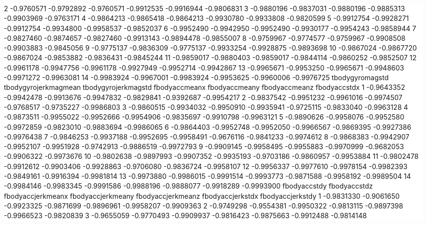 2      -0.9760571         -0.9792892        -0.9760571          -0.9912535         -0.9916944       -0.9806831
3      -0.9880196         -0.9837031        -0.9880196          -0.9885313         -0.9903969       -0.9763171
4      -0.9864213         -0.9865418        -0.9864213          -0.9930780         -0.9933808       -0.9820599
5      -0.9912754         -0.9928271        -0.9912754          -0.9934800         -0.9958537       -0.9852037
6      -0.9952490         -0.9942950        -0.9952490          -0.9930177         -0.9954243       -0.9858944
7      -0.9827460         -0.9874657        -0.9827460          -0.9913143         -0.9894478       -0.9855007
8      -0.9759967         -0.9774577        -0.9759967          -0.9908508         -0.9903883       -0.9845056
9      -0.9775137         -0.9836309        -0.9775137          -0.9933254         -0.9928875       -0.9893698
10     -0.9867024         -0.9867720        -0.9867024          -0.9853882         -0.9836431       -0.9845244
11     -0.9859017         -0.9880403        -0.9859017          -0.9844114         -0.9860252       -0.9852507
12     -0.9961178         -0.9947756        -0.9961178          -0.9927949         -0.9952714       -0.9942867
13     -0.9965671         -0.9953250        -0.9965671          -0.9948603         -0.9971272       -0.9963081
14     -0.9983924         -0.9967001        -0.9983924          -0.9953625         -0.9960006       -0.9976725
   tbodygyromagstd tbodygyrojerkmagmean tbodygyrojerkmagstd fbodyaccmeanx fbodyaccmeany fbodyaccmeanz fbodyaccstdx
1       -0.9643352           -0.9942478          -0.9913676    -0.9947832    -0.9829841    -0.9392687   -0.9954217
2       -0.9837542           -0.9951232          -0.9961016    -0.9974507    -0.9768517    -0.9735227   -0.9986803
3       -0.9860515           -0.9934032          -0.9950910    -0.9935941    -0.9725115    -0.9833040   -0.9963128
4       -0.9873511           -0.9955022          -0.9952666    -0.9954906    -0.9835697    -0.9910798   -0.9963121
5       -0.9890626           -0.9958076          -0.9952580    -0.9972859    -0.9823010    -0.9883694   -0.9986065
6       -0.9864403           -0.9952748          -0.9952050    -0.9966567    -0.9869395    -0.9927386   -0.9976438
7       -0.9846253           -0.9937188          -0.9952695    -0.9958491    -0.9676116    -0.9841233   -0.9974612
8       -0.9868383           -0.9942907          -0.9952107    -0.9951928    -0.9742913    -0.9886519   -0.9972793
9       -0.9909145           -0.9958495          -0.9955883    -0.9970999    -0.9682053    -0.9906322   -0.9973676
10      -0.9802638           -0.9897993          -0.9907352    -0.9935193    -0.9703186    -0.9860957   -0.9953884
11      -0.9802478           -0.9912612          -0.9903406    -0.9928863    -0.9706080    -0.9836724   -0.9958107
12      -0.9956337           -0.9977610          -0.9978154    -0.9982393    -0.9849161    -0.9916394   -0.9981814
13      -0.9973880           -0.9986015          -0.9991514    -0.9993773    -0.9871588    -0.9958192   -0.9989504
14      -0.9984146           -0.9983345          -0.9991586    -0.9988196    -0.9888077    -0.9918289   -0.9993900
   fbodyaccstdy fbodyaccstdz fbodyaccjerkmeanx fbodyaccjerkmeany fbodyaccjerkmeanz fbodyaccjerkstdx fbodyaccjerkstdy
1    -0.9831330   -0.9061650        -0.9923325        -0.9871699        -0.9896961       -0.9958207       -0.9909363
2    -0.9749298   -0.9554381        -0.9950322        -0.9813115        -0.9897398       -0.9966523       -0.9820839
3    -0.9655059   -0.9770493        -0.9909937        -0.9816423        -0.9875663       -0.9912488       -0.9814148